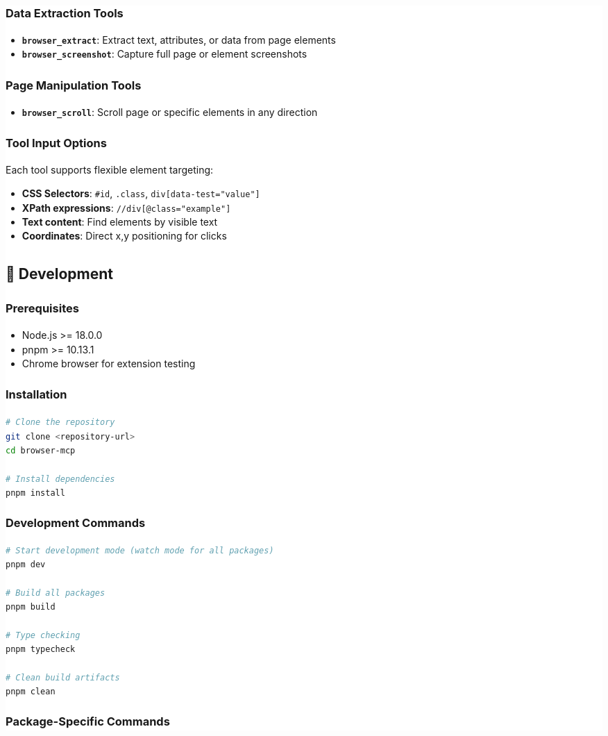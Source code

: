 ### Data Extraction Tools
- **`browser_extract`**: Extract text, attributes, or data from page elements
- **`browser_screenshot`**: Capture full page or element screenshots

### Page Manipulation Tools
- **`browser_scroll`**: Scroll page or specific elements in any direction

### Tool Input Options

Each tool supports flexible element targeting:
- **CSS Selectors**: `#id`, `.class`, `div[data-test="value"]`
- **XPath expressions**: `//div[@class="example"]`
- **Text content**: Find elements by visible text
- **Coordinates**: Direct x,y positioning for clicks

## 🚀 Development

### Prerequisites

- Node.js >= 18.0.0
- pnpm >= 10.13.1
- Chrome browser for extension testing

### Installation

```bash
# Clone the repository
git clone <repository-url>
cd browser-mcp

# Install dependencies
pnpm install
```

### Development Commands

```bash
# Start development mode (watch mode for all packages)
pnpm dev

# Build all packages
pnpm build

# Type checking
pnpm typecheck

# Clean build artifacts
pnpm clean
```

### Package-Specific Commands
